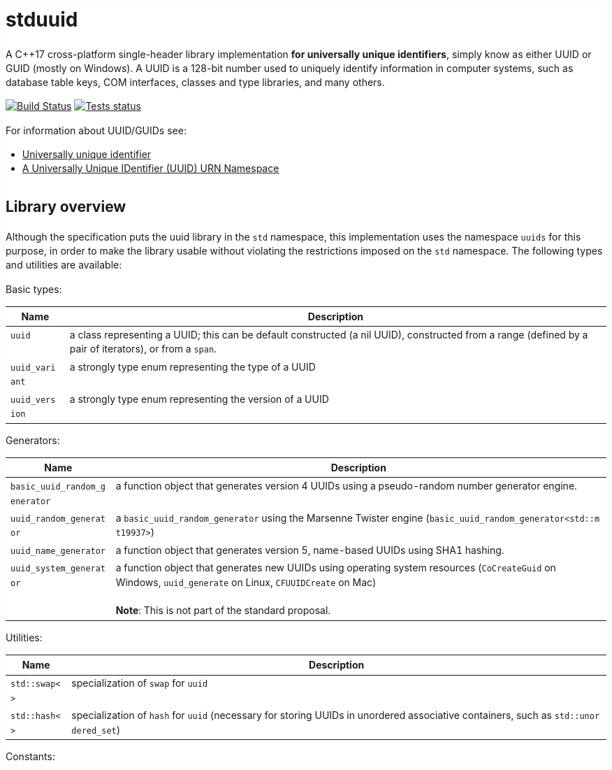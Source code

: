 # stduuid
A C++17 cross-platform single-header library implementation **for universally unique identifiers**, simply know as either UUID or GUID (mostly on Windows). A UUID is a 128-bit number used to uniquely identify information in computer systems, such as database table keys, COM interfaces, classes and type libraries, and many others.

[![Build Status](https://travis-ci.org/mariusbancila/stduuid.svg?branch=master)](https://travis-ci.org/mariusbancila/stduuid)
[![Tests status](https://ci.appveyor.com/api/projects/status/0kw1n2s2xqxu5m62?svg=true&pendingText=tests%20-%20pending&failingText=tests%20-%20FAILED&passingText=tests%20-%20OK)](https://ci.appveyor.com/project/mariusbancila/stduuid)

For information about UUID/GUIDs see:
* [Universally unique identifier](https://en.wikipedia.org/wiki/Universally_unique_identifier)
* [A Universally Unique IDentifier (UUID) URN Namespace](https://www.ietf.org/rfc/rfc4122.txt)

## Library overview
Although the specification puts the uuid library in the `std` namespace, this implementation uses the namespace `uuids` for this purpose, in order to make the library usable without violating the restrictions imposed on the `std` namespace. The following types and utilities are available:

Basic types:

| Name | Description |
| ---- | ----------- |
| `uuid` | a class representing a UUID; this can be default constructed (a nil UUID), constructed from a range (defined by a pair of iterators), or from a `span`. |
| `uuid_variant` | a strongly type enum representing the type of a UUID |
| `uuid_version` | a strongly type enum representing the version of a UUID |

Generators:

| Name | Description |
| ---- | ----------- |
| `basic_uuid_random_generator` | a function object that generates version 4 UUIDs using a pseudo-random number generator engine. |
| `uuid_random_generator` | a `basic_uuid_random_generator` using the Marsenne Twister engine (`basic_uuid_random_generator<std::mt19937>`) |
| `uuid_name_generator` | a function object that generates version 5, name-based UUIDs using SHA1 hashing. |
| `uuid_system_generator` | a function object that generates new UUIDs using operating system resources (`CoCreateGuid` on Windows, `uuid_generate` on Linux, `CFUUIDCreate` on Mac) <br><br> **Note**: This is not part of the standard proposal. |

Utilities:

| Name | Description |
| ---- | ----------- |
| `std::swap<>` | specialization of `swap` for `uuid` |
| `std::hash<>` | specialization of `hash` for `uuid` (necessary for storing UUIDs in unordered associative containers, such as `std::unordered_set`) |

Constants: 

